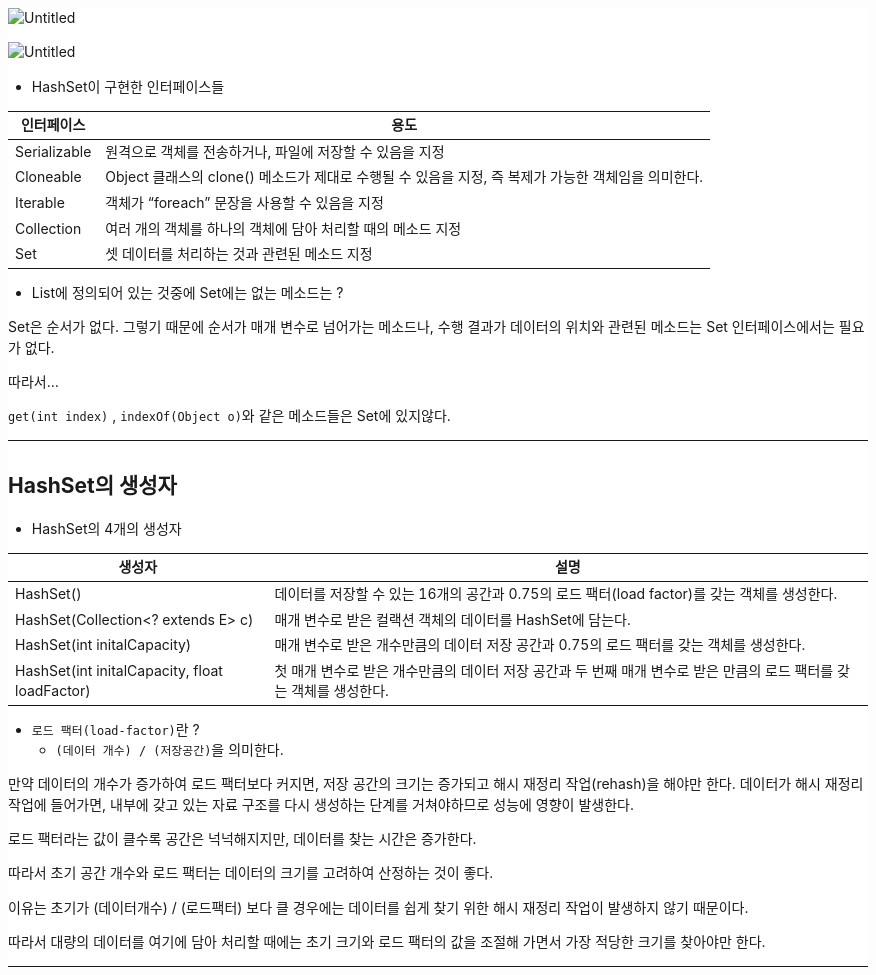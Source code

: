 ![Untitled](%E1%84%8C%E1%85%A1%E1%84%87%E1%85%A1%E1%84%85%E1%85%A2%E1%86%BC%20%E1%84%83%E1%85%A1%E1%84%8B%E1%85%B3%E1%86%B7%E1%84%8B%E1%85%B3%E1%84%85%E1%85%A9%20%E1%84%86%E1%85%A1%E1%86%AD%E1%84%8B%E1%85%B5%20%E1%84%8A%E1%85%B3%E1%84%82%E1%85%B3%E1%86%AB%20%E1%84%8B%E1%85%A2%E1%84%83%E1%85%B3%E1%86%AF%E1%84%8B%E1%85%B3%E1%86%AB%20%E1%84%8F%E1%85%A5%E1%86%AF%E1%84%85%E1%85%A6%E1%86%A8%E1%84%89%E1%85%A7%E1%86%AB%20-%203446c40ae296437b801eb47705af6989/Untitled%201.png)

![Untitled](%E1%84%8C%E1%85%A1%E1%84%87%E1%85%A1%E1%84%85%E1%85%A2%E1%86%BC%20%E1%84%83%E1%85%A1%E1%84%8B%E1%85%B3%E1%86%B7%E1%84%8B%E1%85%B3%E1%84%85%E1%85%A9%20%E1%84%86%E1%85%A1%E1%86%AD%E1%84%8B%E1%85%B5%20%E1%84%8A%E1%85%B3%E1%84%82%E1%85%B3%E1%86%AB%20%E1%84%8B%E1%85%A2%E1%84%83%E1%85%B3%E1%86%AF%E1%84%8B%E1%85%B3%E1%86%AB%20%E1%84%8F%E1%85%A5%E1%86%AF%E1%84%85%E1%85%A6%E1%86%A8%E1%84%89%E1%85%A7%E1%86%AB%20-%203446c40ae296437b801eb47705af6989/Untitled%202.png)

- HashSet이 구현한  인터페이스들

| 인터페이스 | 용도 |
| --- | --- |
| Serializable | 원격으로 객체를 전송하거나, 파일에 저장할 수 있음을 지정 |
| Cloneable | Object 클래스의 clone() 메소드가 제대로 수행될 수 있음을 지정, 즉 복제가 가능한 객체임을 의미한다. |
| Iterable<E> | 객체가 “foreach” 문장을 사용할 수 있음을 지정 |
| Collection<E> | 여러 개의 객체를 하나의 객체에 담아 처리할 때의 메소드 지정 |
| Set<E> | 셋 데이터를 처리하는 것과 관련된 메소드 지정 |

- List에 정의되어 있는 것중에 Set에는 없는 메소드는 ?

Set은 순서가 없다. 그렇기 때문에 순서가 매개 변수로 넘어가는 메소드나, 수행 결과가 데이터의 위치와 관련된 메소드는 Set 인터페이스에서는 필요가 없다.

따라서…

`get(int index)` , `indexOf(Object o)`와 같은 메소드들은 Set에 있지않다.

---

## HashSet의 생성자

- HashSet의 4개의 생성자

| 생성자 | 설명 |
| --- | --- |
| HashSet() | 데이터를 저장할 수 있는 16개의 공간과 0.75의 로드 팩터(load factor)를 갖는 객체를 생성한다. |
| HashSet(Collection<? extends E> c) | 매개 변수로 받은 컬랙션 객체의 데이터를 HashSet에 담는다. |
| HashSet(int initalCapacity) | 매개 변수로 받은 개수만큼의 데이터 저장 공간과 0.75의 로드 팩터를 갖는 객체를 생성한다. |
| HashSet(int initalCapacity, float loadFactor) | 첫 매개 변수로 받은 개수만큼의 데이터 저장 공간과 두 번째 매개 변수로 받은 만큼의 로드 팩터를 갖는 객체를 생성한다. |

- `로드 팩터(load-factor)`란 ?
  - `(데이터 개수) / (저장공간)`을 의미한다.

만약 데이터의 개수가 증가하여 로드 팩터보다 커지면, 저장 공간의 크기는 증가되고 해시 재정리 작업(rehash)을 해야만 한다. 데이터가 해시 재정리 작업에 들어가면, 내부에 갖고 있는 자료 구조를 다시 생성하는 단계를 거쳐야하므로 성능에 영향이 발생한다.

로드 팩터라는 값이 클수록 공간은 넉넉해지지만, 데이터를 찾는 시간은 증가한다.

따라서 초기 공간 개수와 로드 팩터는 데이터의 크기를 고려하여 산정하는 것이 좋다.

이유는 초기가 (데이터개수) / (로드팩터) 보다 클 경우에는 데이터를 쉽게 찾기 위한 해시 재정리 작업이 발생하지 않기 때문이다.

따라서 대량의 데이터를 여기에 담아 처리할 때에는 초기 크기와 로드 팩터의 값을 조절해 가면서 가장 적당한 크기를 찾아야만 한다.

---
